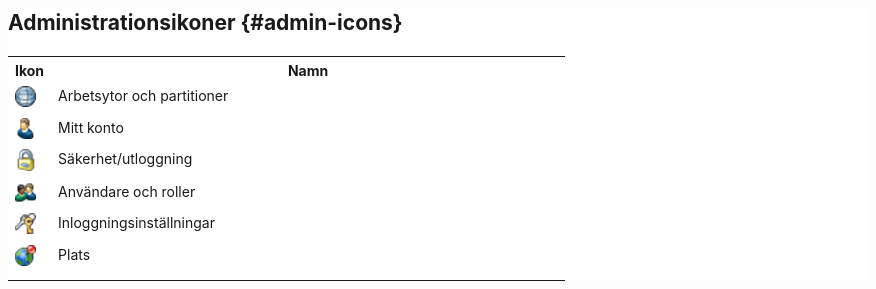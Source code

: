 ## Administrationsikoner {#admin-icons}

<table style="table-layout:auto"> 
 <tbody> 
  <tr> 
   <th>Ikon</th> 
   <th width="500px">Namn</th> 
  </tr> 
  <tr> 
   <td> 
    <div> 
     <img src="assets/image2015-1-8-15-3a58-3a8.png"> 
    </div></td> 
   <td>Arbetsytor och partitioner</td> 
  </tr> 
  <tr> 
   <td> 
    <div> 
     <img src="assets/image2015-1-8-18-3a33-3a35.png"> 
    </div></td> 
   <td>Mitt konto</td> 
  </tr> 
  <tr> 
   <td> 
    <div> 
     <img src="assets/image2015-1-9-10-3a56-3a28.png"> 
    </div></td> 
   <td>Säkerhet/utloggning</td> 
  </tr> 
  <tr> 
   <td> 
    <div> 
     <img src="assets/image2015-1-8-16-3a25-3a7.png"> 
    </div></td> 
   <td>Användare och roller</td> 
  </tr> 
  <tr> 
   <td> 
    <div> 
     <img src="assets/image2015-1-8-16-3a30-3a56.png"> 
    </div></td> 
   <td>Inloggningsinställningar</td> 
  </tr> 
  <tr> 
   <td> 
    <div> 
     <img src="assets/image2015-1-8-16-3a34-3a53.png"> 
    </div></td> 
   <td>Plats</td> 
  </tr> 
  <tr> 
   <td> 